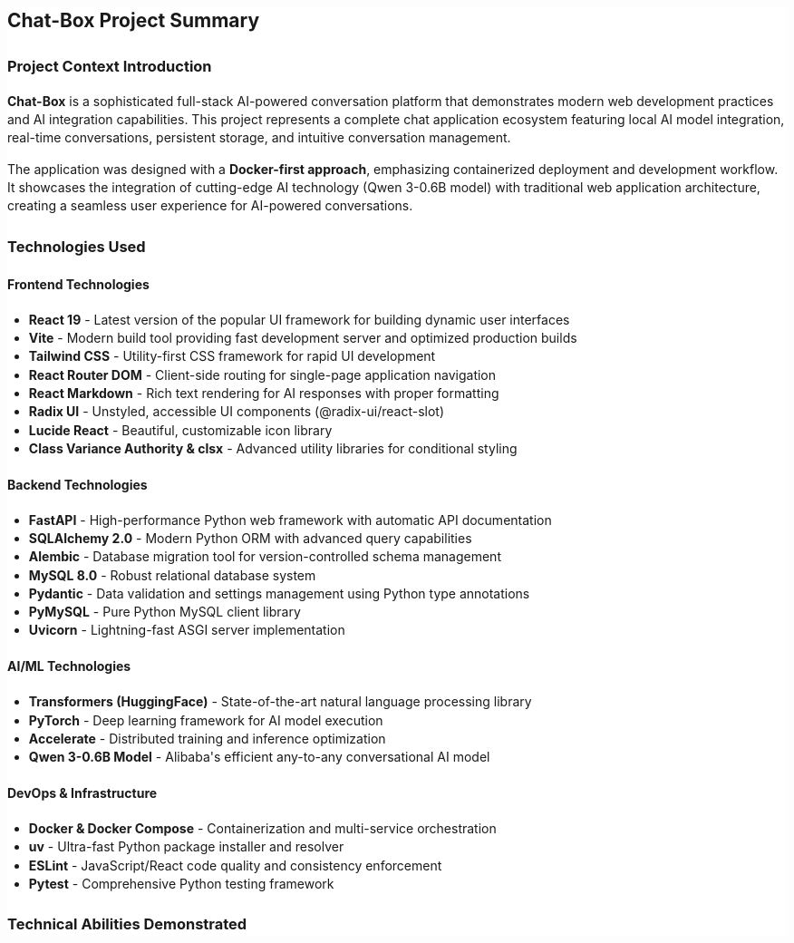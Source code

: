 ## Chat-Box Project Summary

### Project Context Introduction

**Chat-Box** is a sophisticated full-stack AI-powered conversation platform that demonstrates modern web development practices and AI integration capabilities. This project represents a complete chat application ecosystem featuring local AI model integration, real-time conversations, persistent storage, and intuitive conversation management.

The application was designed with a **Docker-first approach**, emphasizing containerized deployment and development workflow. It showcases the integration of cutting-edge AI technology (Qwen 3-0.6B model) with traditional web application architecture, creating a seamless user experience for AI-powered conversations.

### Technologies Used

#### Frontend Technologies

- **React 19** - Latest version of the popular UI framework for building dynamic user interfaces
- **Vite** - Modern build tool providing fast development server and optimized production builds
- **Tailwind CSS** - Utility-first CSS framework for rapid UI development
- **React Router DOM** - Client-side routing for single-page application navigation
- **React Markdown** - Rich text rendering for AI responses with proper formatting
- **Radix UI** - Unstyled, accessible UI components (@radix-ui/react-slot)
- **Lucide React** - Beautiful, customizable icon library
- **Class Variance Authority & clsx** - Advanced utility libraries for conditional styling

#### Backend Technologies

- **FastAPI** - High-performance Python web framework with automatic API documentation
- **SQLAlchemy 2.0** - Modern Python ORM with advanced query capabilities
- **Alembic** - Database migration tool for version-controlled schema management
- **MySQL 8.0** - Robust relational database system
- **Pydantic** - Data validation and settings management using Python type annotations
- **PyMySQL** - Pure Python MySQL client library
- **Uvicorn** - Lightning-fast ASGI server implementation

#### AI/ML Technologies

- **Transformers (HuggingFace)** - State-of-the-art natural language processing library
- **PyTorch** - Deep learning framework for AI model execution
- **Accelerate** - Distributed training and inference optimization
- **Qwen 3-0.6B Model** - Alibaba's efficient any-to-any conversational AI model

#### DevOps & Infrastructure

- **Docker & Docker Compose** - Containerization and multi-service orchestration
- **uv** - Ultra-fast Python package installer and resolver
- **ESLint** - JavaScript/React code quality and consistency enforcement
- **Pytest** - Comprehensive Python testing framework

### Technical Abilities Demonstrated
